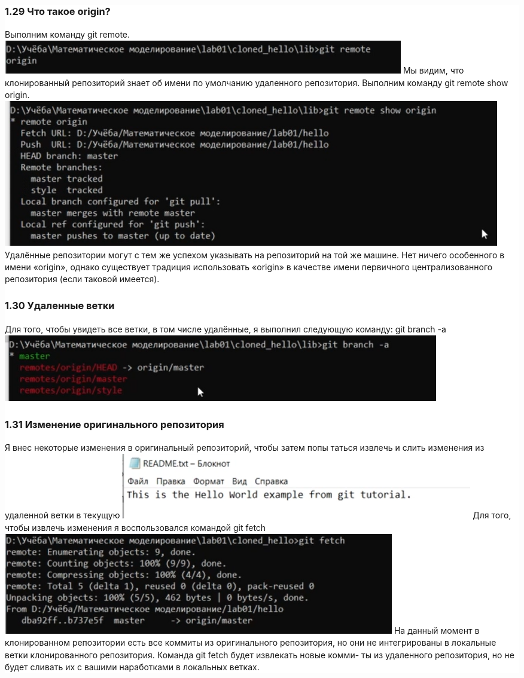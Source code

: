 ### 1.29 Что такое origin?
Выполним команду git remote.
![photo](Screenshot/44.png "remote")
Мы видим, что клонированный репозиторий знает об имени по умолчанию удаленного репозитория. 
Выполним команду git remote show origin.
![photo](Screenshot/45.png "remote show origin")
Удалённые репозитории могут с тем же успехом указывать на репозиторий на той же машине. Нет ничего особенного в имени «origin», однако существует традиция использовать «origin» в качестве имени первичного централизованного репозитория (если таковой имеется).

### 1.30 Удаленные ветки
Для того, чтобы увидеть все ветки, в том числе удалённые, я выполнил следующую команду: git branch -a
![photo](Screenshot/46.png "branch -a")

### 1.31 Изменение оригинального репозитория
Я внес некоторые изменения в оригинальный репозиторий, чтобы затем попы таться извлечь и слить изменения из удаленной ветки в текущую
![photo](Screenshot/47.png "README")
Для того, чтобы извлечь изменения я воспользовался командой git fetch
![photo](Screenshot/48.png "fetch")
На данный момент в клонированном репозитории есть все коммиты из оригинального репозитория, но они не интегрированы в локальные ветки клонированного репозитория.
Команда git fetch будет извлекать новые комми- ты из удаленного репозитория, но не будет сливать их с вашими наработками в локальных ветках.